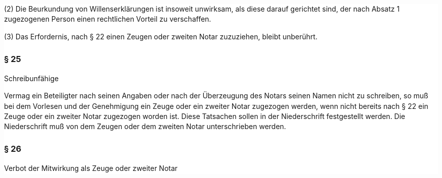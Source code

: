 </div>

<div class="jurAbsatz">

(2) Die Beurkundung von Willenserklärungen ist insoweit unwirksam, als
diese darauf gerichtet sind, der nach Absatz 1 zugezogenen Person einen
rechtlichen Vorteil zu verschaffen.

</div>

<div class="jurAbsatz">

(3) Das Erfordernis, nach § 22 einen Zeugen oder zweiten Notar
zuzuziehen, bleibt unberührt.

</div>

</div>

</div>

</div>

<span id="BJNR015130969BJNE004701125.html"></span>

### § 25  
Schreibunfähige

<div>

<div class="jnhtml">

<div>

<div class="jurAbsatz">

Vermag ein Beteiligter nach seinen Angaben oder nach der Überzeugung des
Notars seinen Namen nicht zu schreiben, so muß bei dem Vorlesen und der
Genehmigung ein Zeuge oder ein zweiter Notar zugezogen werden, wenn
nicht bereits nach § 22 ein Zeuge oder ein zweiter Notar zugezogen
worden ist. Diese Tatsachen sollen in der Niederschrift festgestellt
werden. Die Niederschrift muß von dem Zeugen oder dem zweiten Notar
unterschrieben werden.

</div>

</div>

</div>

</div>

<span id="BJNR015130969BJNE004802125.html"></span>

### § 26  
Verbot der Mitwirkung als Zeuge oder zweiter Notar

<div>

<div class="jnhtml">
